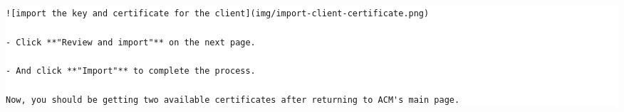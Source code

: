     ![import the key and certificate for the client](img/import-client-certificate.png)

    - Click **"Review and import"** on the next page.

    - And click **"Import"** to complete the process.

    Now, you should be getting two available certificates after returning to ACM's main page.
